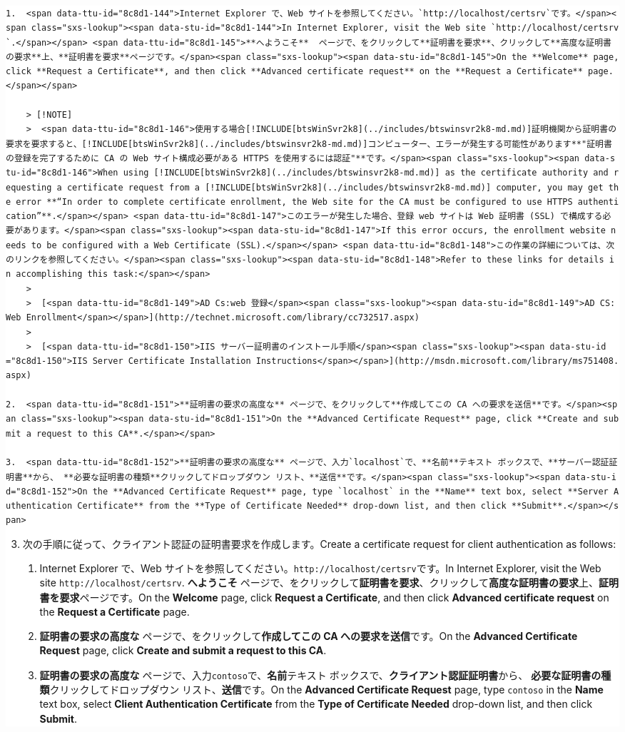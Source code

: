     1.  <span data-ttu-id="8c8d1-144">Internet Explorer で、Web サイトを参照してください。`http://localhost/certsrv`です。</span><span class="sxs-lookup"><span data-stu-id="8c8d1-144">In Internet Explorer, visit the Web site `http://localhost/certsrv`.</span></span> <span data-ttu-id="8c8d1-145">**へようこそ**  ページで、をクリックして**証明書を要求**、クリックして**高度な証明書の要求**上、**証明書を要求**ページです。</span><span class="sxs-lookup"><span data-stu-id="8c8d1-145">On the **Welcome** page, click **Request a Certificate**, and then click **Advanced certificate request** on the **Request a Certificate** page.</span></span>  
  
        > [!NOTE]
        >  <span data-ttu-id="8c8d1-146">使用する場合[!INCLUDE[btsWinSvr2k8](../includes/btswinsvr2k8-md.md)]証明機関から証明書の要求を要求すると、[!INCLUDE[btsWinSvr2k8](../includes/btswinsvr2k8-md.md)]コンピューター、エラーが発生する可能性があります**"証明書の登録を完了するために CA の Web サイト構成必要がある HTTPS を使用するには認証"**です。</span><span class="sxs-lookup"><span data-stu-id="8c8d1-146">When using [!INCLUDE[btsWinSvr2k8](../includes/btswinsvr2k8-md.md)] as the certificate authority and requesting a certificate request from a [!INCLUDE[btsWinSvr2k8](../includes/btswinsvr2k8-md.md)] computer, you may get the error **“In order to complete certificate enrollment, the Web site for the CA must be configured to use HTTPS authentication”**.</span></span> <span data-ttu-id="8c8d1-147">このエラーが発生した場合、登録 web サイトは Web 証明書 (SSL) で構成する必要があります。</span><span class="sxs-lookup"><span data-stu-id="8c8d1-147">If this error occurs, the enrollment website needs to be configured with a Web Certificate (SSL).</span></span> <span data-ttu-id="8c8d1-148">この作業の詳細については、次のリンクを参照してください。</span><span class="sxs-lookup"><span data-stu-id="8c8d1-148">Refer to these links for details in accomplishing this task:</span></span>  
        >   
        >  [<span data-ttu-id="8c8d1-149">AD Cs:web 登録</span><span class="sxs-lookup"><span data-stu-id="8c8d1-149">AD CS: Web Enrollment</span></span>](http://technet.microsoft.com/library/cc732517.aspx)  
        >   
        >  [<span data-ttu-id="8c8d1-150">IIS サーバー証明書のインストール手順</span><span class="sxs-lookup"><span data-stu-id="8c8d1-150">IIS Server Certificate Installation Instructions</span></span>](http://msdn.microsoft.com/library/ms751408.aspx)  
  
    2.  <span data-ttu-id="8c8d1-151">**証明書の要求の高度な** ページで、をクリックして**作成してこの CA への要求を送信**です。</span><span class="sxs-lookup"><span data-stu-id="8c8d1-151">On the **Advanced Certificate Request** page, click **Create and submit a request to this CA**.</span></span>  
  
    3.  <span data-ttu-id="8c8d1-152">**証明書の要求の高度な** ページで、入力`localhost`で、**名前**テキスト ボックスで、**サーバー認証証明書**から、 **必要な証明書の種類**クリックしてドロップダウン リスト、**送信**です。</span><span class="sxs-lookup"><span data-stu-id="8c8d1-152">On the **Advanced Certificate Request** page, type `localhost` in the **Name** text box, select **Server Authentication Certificate** from the **Type of Certificate Needed** drop-down list, and then click **Submit**.</span></span>  
  
3.  <span data-ttu-id="8c8d1-153">次の手順に従って、クライアント認証の証明書要求を作成します。</span><span class="sxs-lookup"><span data-stu-id="8c8d1-153">Create a certificate request for client authentication as follows:</span></span>  
  
    1.  <span data-ttu-id="8c8d1-154">Internet Explorer で、Web サイトを参照してください。`http://localhost/certsrv`です。</span><span class="sxs-lookup"><span data-stu-id="8c8d1-154">In Internet Explorer, visit the Web site `http://localhost/certsrv`.</span></span> <span data-ttu-id="8c8d1-155">**へようこそ**  ページで、をクリックして**証明書を要求**、クリックして**高度な証明書の要求**上、**証明書を要求**ページです。</span><span class="sxs-lookup"><span data-stu-id="8c8d1-155">On the **Welcome** page, click **Request a Certificate**, and then click **Advanced certificate request** on the **Request a Certificate** page.</span></span>  
  
    2.  <span data-ttu-id="8c8d1-156">**証明書の要求の高度な** ページで、をクリックして**作成してこの CA への要求を送信**です。</span><span class="sxs-lookup"><span data-stu-id="8c8d1-156">On the **Advanced Certificate Request** page, click **Create and submit a request to this CA**.</span></span>  
  
    3.  <span data-ttu-id="8c8d1-157">**証明書の要求の高度な** ページで、入力`contoso`で、**名前**テキスト ボックスで、**クライアント認証証明書**から、 **必要な証明書の種類**クリックしてドロップダウン リスト、**送信**です。</span><span class="sxs-lookup"><span data-stu-id="8c8d1-157">On the **Advanced Certificate Request** page, type `contoso` in the **Name** text box, select **Client Authentication Certificate** from the **Type of Certificate Needed** drop-down list, and then click **Submit**.</span></span>  
  